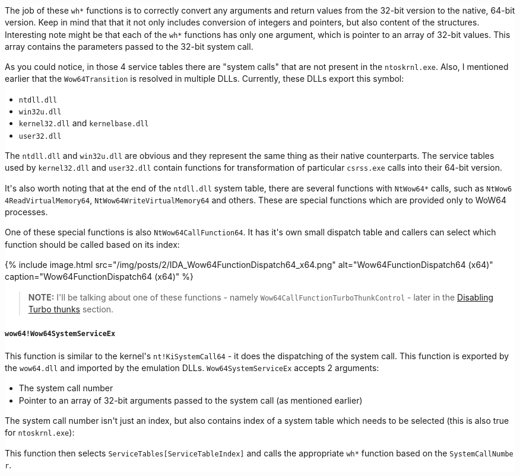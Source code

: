 The job of these `wh*` functions is to correctly convert any arguments and
return values from the 32-bit version to the native, 64-bit version. Keep in
mind that that it not only includes conversion of integers and pointers, but
also content of the structures. Interesting note might be that each of the
`wh*` functions has only one argument, which is pointer to an array of 32-bit
values. This array contains the parameters passed to the 32-bit system call.

As you could notice, in those 4 service tables there are "system calls" that
are not present in the `ntoskrnl.exe`. Also, I mentioned earlier that the
`Wow64Transition` is resolved in multiple DLLs. Currently, these DLLs export
this symbol:
- `ntdll.dll`
- `win32u.dll`
- `kernel32.dll` and `kernelbase.dll`
- `user32.dll`

The `ntdll.dll` and `win32u.dll` are obvious and they represent the same thing
as their native counterparts. The service tables used by `kernel32.dll` and
`user32.dll` contain functions for transformation of particular `csrss.exe` calls
into their 64-bit version.

It's also worth noting that at the end of the `ntdll.dll` system table, there
are several functions with `NtWow64*` calls, such as `NtWow64ReadVirtualMemory64`,
`NtWow64WriteVirtualMemory64` and others. These are special functions which are
provided only to WoW64 processes.

One of these special functions is also `NtWow64CallFunction64`. It has it's own
small dispatch table and callers can select which function should be called
based on its index:

{% include image.html
   src="/img/posts/2/IDA_Wow64FunctionDispatch64_x64.png"
   alt="Wow64FunctionDispatch64 (x64)"
   caption="Wow64FunctionDispatch64 (x64)"
%}

> **NOTE:** I'll be talking about one of these functions - namely `Wow64CallFunctionTurboThunkControl` -
> later in the [Disabling Turbo thunks](#disabling-turbo-thunks) section.

#### `wow64!Wow64SystemServiceEx`

This function is similar to the kernel's `nt!KiSystemCall64` - it does the
dispatching of the system call. This function is exported by the `wow64.dll`
and imported by the emulation DLLs. `Wow64SystemServiceEx` accepts 2 arguments:
- The system call number
- Pointer to an array of 32-bit arguments passed to the system call (as mentioned earlier)

The system call number isn't just an index, but also contains index of a system
table which needs to be selected (this is also true for `ntoskrnl.exe`):

<script src="https://gist.github.com/wbenny/7b3db2cd56f13c65f6b6fc21681055fe.js"></script>

This function then selects `ServiceTables[ServiceTableIndex]` and calls the
appropriate `wh*` function based on the `SystemCallNumber`.


[msdn-wow64-details]: <https://docs.microsoft.com/en-us/windows/desktop/winprog64/wow64-implementation-details>
[msdn-ums]: <https://docs.microsoft.com/en-us/windows/desktop/procthread/user-mode-scheduling>
[msdn-createenclave]: <https://docs.microsoft.com/en-us/windows/desktop/api/enclaveapi/nf-enclaveapi-createenclave>
[alex-mrdata]: <http://alex-ionescu.com/publications/euskalhack/euskalhack2017-cfg.pdf>
[injdrv]: <https://github.com/wbenny/injdrv>
[wow64log]: <http://waleedassar.blogspot.com/2013/01/wow64logdll.html>
[chakra-chpe]: <https://github.com/Microsoft/ChakraCore/search?q=CHPE&unscoped_q=CHPE>
[bruce-dang-arm64-syscall]: <https://gracefulbits.com/2018/07/26/system-call-dispatching-for-windows-on-arm64/>
[msdn-process-mitigation-dynamic-code-policy]: <https://docs.microsoft.com/en-us/windows/desktop/api/winnt/ns-winnt-_process_mitigation_dynamic_code_policy>
[osdev-long-mode]: <https://wiki.osdev.org/Setting_Up_Long_Mode>
[nynaeve-wow64-context]: <http://www.nynaeve.net/?p=191>
[rewolf-mixing-code]: <http://blog.rewolf.pl/blog/?p=102>
[channel9-chpe]: <https://channel9.msdn.com/Events/Build/2017/P4171>
[knocking-on-heavens-gate]: <http://rce.co/knockin-on-heavens-gate-dynamic-processor-mode-switching/>
[alex-closing-heavens-gate]: <http://www.alex-ionescu.com/?p=300>